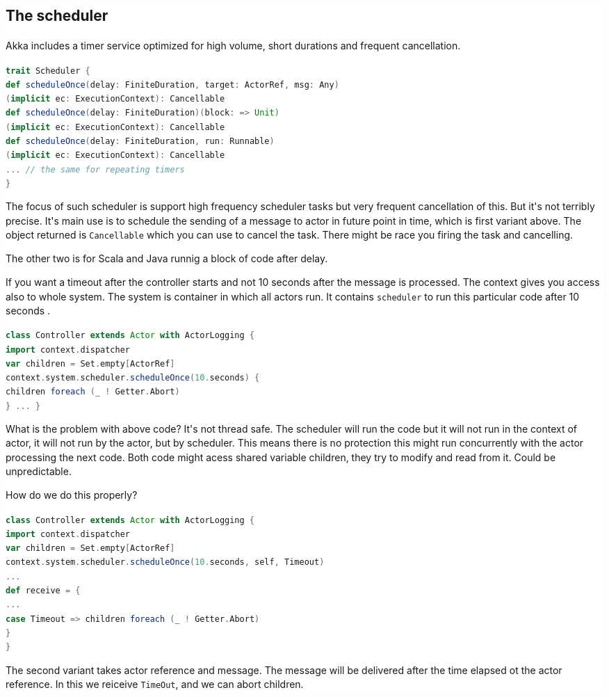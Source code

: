 
## The scheduler

Akka includes a timer service optimized for high volume, short durations and frequent cancellation.
```scala
trait Scheduler {
def scheduleOnce(delay: FiniteDuration, target: ActorRef, msg: Any)
(implicit ec: ExecutionContext): Cancellable
def scheduleOnce(delay: FiniteDuration)(block: => Unit)
(implicit ec: ExecutionContext): Cancellable
def scheduleOnce(delay: FiniteDuration, run: Runnable)
(implicit ec: ExecutionContext): Cancellable
... // the same for repeating timers
}
```
The focus of such scheduler is support high frequency scheduler tasks but very frequent cancellation of this. But it's not terribly precise. It's main use is to schedule the sending of a message to actor in future point in time, which is first variant above. The object returned is `Cancellable` which you can use to cancel the task. There might be race you firing the task and cancelling.

The other two is for Scala and Java runnig a block of code after delay.

If you want a timeout after the controller starts and not 10 seconds after the message is processed. The context gives you access also to whole system. The system is container in which all actors run. It contains `scheduler` to run this particular code after 10 seconds .

```scala
class Controller extends Actor with ActorLogging {
import context.dispatcher
var children = Set.empty[ActorRef]
context.system.scheduler.scheduleOnce(10.seconds) {
children foreach (_ ! Getter.Abort)
} ... }
```

What is the problem with above code?
It's not thread safe. The scheduler will run the code but it will not run in the context of actor, it will not run by the actor, but by scheduler. This means there is no protection this might run concurrently with the actor processing the next code. Both code might acess shared variable children, they try to modify and read from it. Could be unpredictable. 

How do we do this properly?
```scala
class Controller extends Actor with ActorLogging {
import context.dispatcher
var children = Set.empty[ActorRef]
context.system.scheduler.scheduleOnce(10.seconds, self, Timeout)
...
def receive = {
...
case Timeout => children foreach (_ ! Getter.Abort)
}
}
```
The second variant takes actor reference and message. The message will be delivered after the time elapsed ot the actor reference. In this we reiceive `TimeOut`, and we can abort children.

